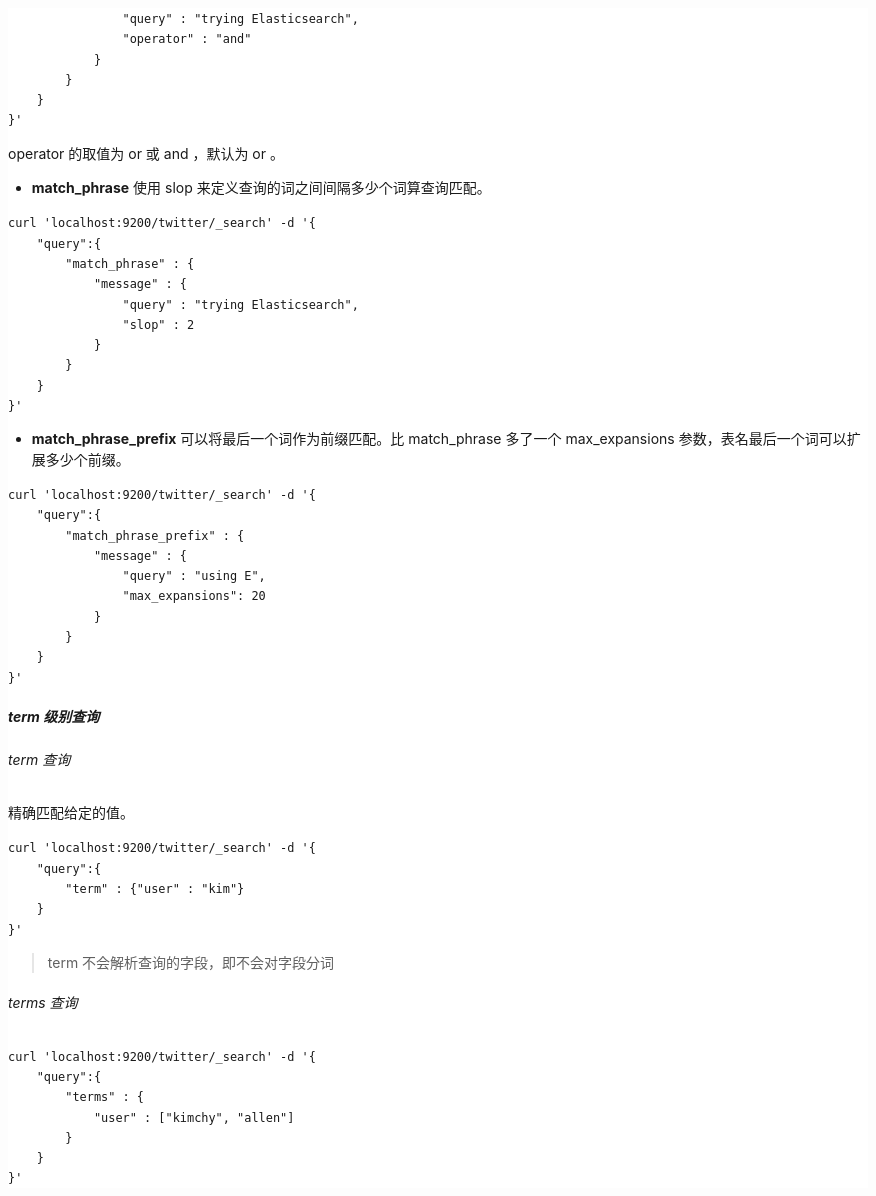 ```
                "query" : "trying Elasticsearch",
                "operator" : "and"
            }
        }
    }
}'
```
operator 的取值为 or 或 and ，默认为 or 。
* **match_phrase**
  使用 slop 来定义查询的词之间间隔多少个词算查询匹配。
```
curl 'localhost:9200/twitter/_search' -d '{
    "query":{
        "match_phrase" : {
            "message" : {
                "query" : "trying Elasticsearch",
                "slop" : 2
            }
        }
    }
}'
```
* **match_phrase_prefix**
  可以将最后一个词作为前缀匹配。比 match_phrase 多了一个 max_expansions 参数，表名最后一个词可以扩展多少个前缀。
```
curl 'localhost:9200/twitter/_search' -d '{
    "query":{
        "match_phrase_prefix" : {
            "message" : {
                "query" : "using E",
                "max_expansions": 20
            }
        }
    }
}'
```




##### term 级别查询
###### term 查询
精确匹配给定的值。
```
curl 'localhost:9200/twitter/_search' -d '{
    "query":{
        "term" : {"user" : "kim"}
    }
}'
```
>term 不会解析查询的字段，即不会对字段分词

###### terms 查询
```
curl 'localhost:9200/twitter/_search' -d '{
    "query":{
        "terms" : {
            "user" : ["kimchy", "allen"]
        }
    }
}'
```
